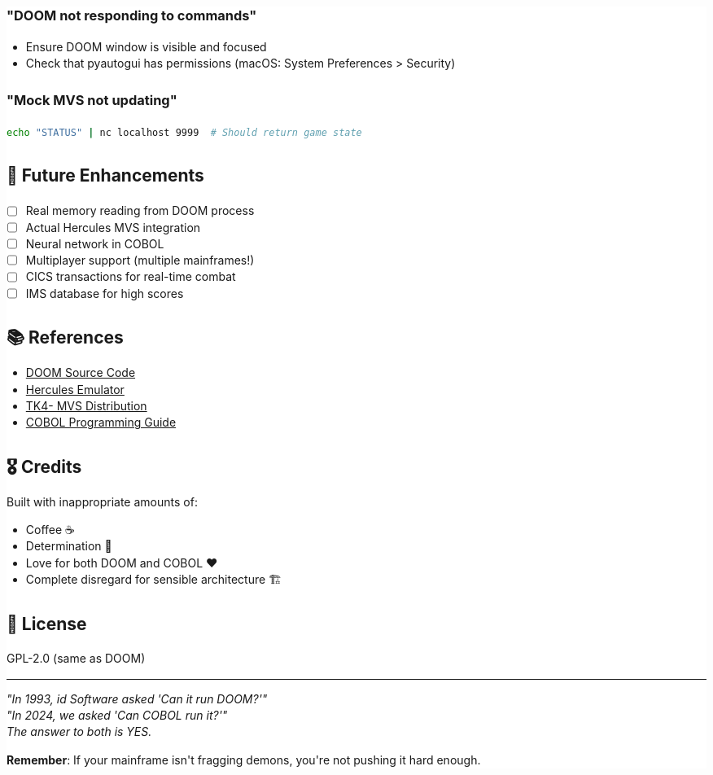 ### "DOOM not responding to commands"
- Ensure DOOM window is visible and focused
- Check that pyautogui has permissions (macOS: System Preferences > Security)

### "Mock MVS not updating"
```bash
echo "STATUS" | nc localhost 9999  # Should return game state
```

## 🚀 Future Enhancements

- [ ] Real memory reading from DOOM process
- [ ] Actual Hercules MVS integration
- [ ] Neural network in COBOL
- [ ] Multiplayer support (multiple mainframes!)
- [ ] CICS transactions for real-time combat
- [ ] IMS database for high scores

## 📚 References

- [DOOM Source Code](https://github.com/id-Software/DOOM)
- [Hercules Emulator](http://www.hercules-390.eu/)
- [TK4- MVS Distribution](http://wotho.ethz.ch/tk4-/)
- [COBOL Programming Guide](https://www.ibm.com/docs/en/cobol-zos)

## 🎖️ Credits

Built with inappropriate amounts of:
- Coffee ☕
- Determination 💪
- Love for both DOOM and COBOL ❤️
- Complete disregard for sensible architecture 🏗️

## 📜 License

GPL-2.0 (same as DOOM)

---

*"In 1993, id Software asked 'Can it run DOOM?'"*  
*"In 2024, we asked 'Can COBOL run it?'"*  
*The answer to both is YES.*

**Remember**: If your mainframe isn't fragging demons, you're not pushing it hard enough.